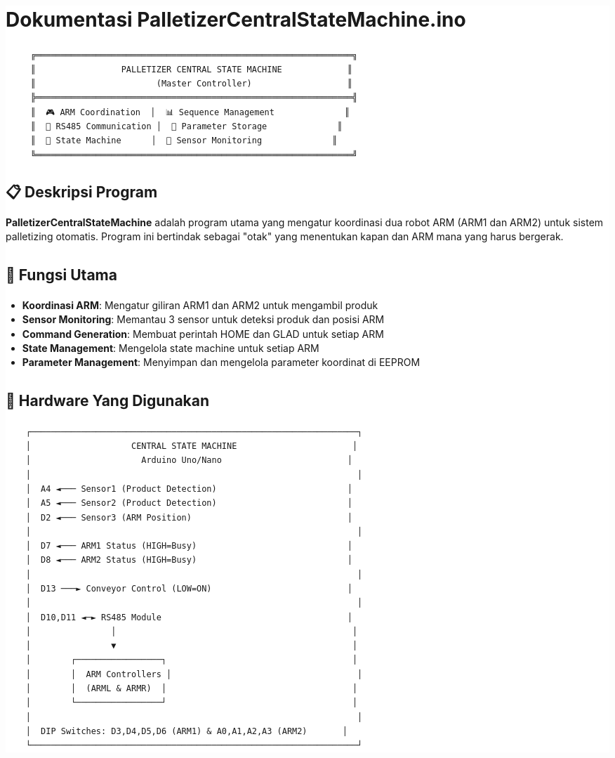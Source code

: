 # Dokumentasi PalletizerCentralStateMachine.ino

```
     ╔═══════════════════════════════════════════════════════════════╗
     ║                 PALLETIZER CENTRAL STATE MACHINE             ║
     ║                        (Master Controller)                   ║
     ╠═══════════════════════════════════════════════════════════════╣
     ║  🎮 ARM Coordination  │  📊 Sequence Management              ║
     ║  📡 RS485 Communication │  💾 Parameter Storage              ║
     ║  🔄 State Machine      │  🚦 Sensor Monitoring              ║
     ╚═══════════════════════════════════════════════════════════════╝
```

## 📋 Deskripsi Program
**PalletizerCentralStateMachine** adalah program utama yang mengatur koordinasi dua robot ARM (ARM1 dan ARM2) untuk sistem palletizing otomatis. Program ini bertindak sebagai "otak" yang menentukan kapan dan ARM mana yang harus bergerak.

## 🎯 Fungsi Utama
- **Koordinasi ARM**: Mengatur giliran ARM1 dan ARM2 untuk mengambil produk
- **Sensor Monitoring**: Memantau 3 sensor untuk deteksi produk dan posisi ARM
- **Command Generation**: Membuat perintah HOME dan GLAD untuk setiap ARM
- **State Management**: Mengelola state machine untuk setiap ARM
- **Parameter Management**: Menyimpan dan mengelola parameter koordinat di EEPROM

## 🔧 Hardware Yang Digunakan

```
    ┌─────────────────────────────────────────────────────────────────┐
    │                    CENTRAL STATE MACHINE                       │
    │                      Arduino Uno/Nano                         │
    │                                                                 │
    │  A4 ◄─── Sensor1 (Product Detection)                          │
    │  A5 ◄─── Sensor2 (Product Detection)                          │
    │  D2 ◄─── Sensor3 (ARM Position)                               │
    │                                                                 │
    │  D7 ◄─── ARM1 Status (HIGH=Busy)                              │
    │  D8 ◄─── ARM2 Status (HIGH=Busy)                              │
    │                                                                 │
    │  D13 ───► Conveyor Control (LOW=ON)                           │
    │                                                                 │
    │  D10,D11 ◄─► RS485 Module                                     │
    │                │                                               │
    │                ▼                                               │
    │        ┌─────────────────┐                                     │
    │        │  ARM Controllers │                                     │
    │        │  (ARML & ARMR)  │                                     │
    │        └─────────────────┘                                     │
    │                                                                 │
    │  DIP Switches: D3,D4,D5,D6 (ARM1) & A0,A1,A2,A3 (ARM2)       │
    └─────────────────────────────────────────────────────────────────┘
```
